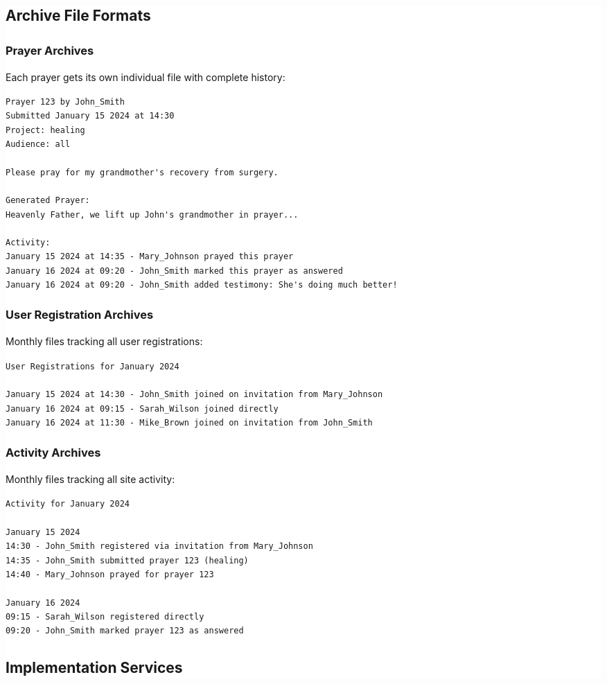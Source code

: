 ## Archive File Formats

### Prayer Archives

Each prayer gets its own individual file with complete history:

```
Prayer 123 by John_Smith
Submitted January 15 2024 at 14:30
Project: healing
Audience: all

Please pray for my grandmother's recovery from surgery.

Generated Prayer:
Heavenly Father, we lift up John's grandmother in prayer...

Activity:
January 15 2024 at 14:35 - Mary_Johnson prayed this prayer
January 16 2024 at 09:20 - John_Smith marked this prayer as answered
January 16 2024 at 09:20 - John_Smith added testimony: She's doing much better!
```

### User Registration Archives

Monthly files tracking all user registrations:

```
User Registrations for January 2024

January 15 2024 at 14:30 - John_Smith joined on invitation from Mary_Johnson
January 16 2024 at 09:15 - Sarah_Wilson joined directly
January 16 2024 at 11:30 - Mike_Brown joined on invitation from John_Smith
```

### Activity Archives

Monthly files tracking all site activity:

```
Activity for January 2024

January 15 2024
14:30 - John_Smith registered via invitation from Mary_Johnson
14:35 - John_Smith submitted prayer 123 (healing)
14:40 - Mary_Johnson prayed for prayer 123

January 16 2024
09:15 - Sarah_Wilson registered directly
09:20 - John_Smith marked prayer 123 as answered
```

## Implementation Services

